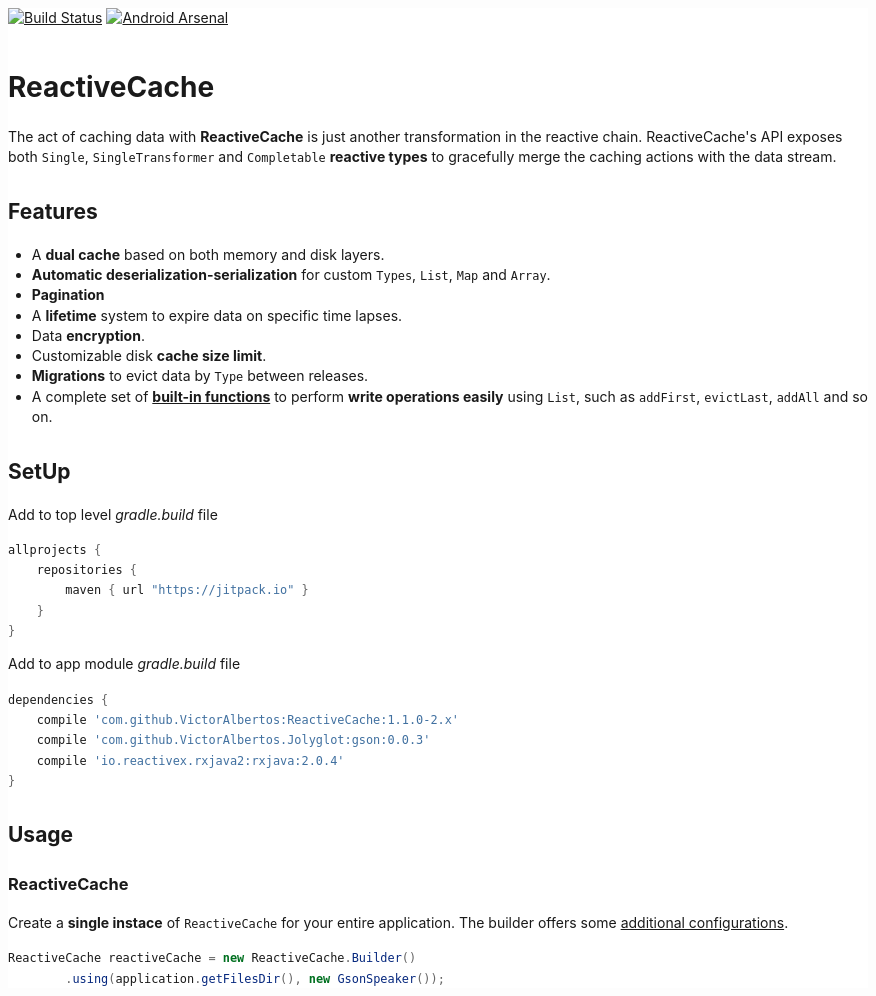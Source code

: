 [![Build Status](https://travis-ci.org/VictorAlbertos/ReactiveCache.svg?branch=master)](https://travis-ci.org/VictorAlbertos/ReactiveCache)
[![Android Arsenal](https://img.shields.io/badge/Android%20Arsenal-ReactiveCache-brightgreen.svg?style=flat)](http://android-arsenal.com/details/1/4002)

# ReactiveCache
The act of caching data with **ReactiveCache** is just another transformation in the reactive chain. ReactiveCache's API exposes both `Single`, `SingleTransformer` and `Completable` **reactive types** to gracefully merge the caching actions with the data stream.

## Features
* A **dual cache** based on both memory and disk layers.
* **Automatic deserialization-serialization** for custom `Types`, `List`, `Map` and `Array`.
* **Pagination**
* A **lifetime** system to expire data on specific time lapses.
* Data **encryption**.
* Customizable disk **cache size limit**.
* **Migrations** to evict data by `Type` between releases.
* A complete set of [**built-in functions**](#built-in) to perform **write operations easily** using `List`, such as `addFirst`, `evictLast`, `addAll` and so on.

## SetUp
Add to top level *gradle.build* file

```gradle
allprojects {
    repositories {
        maven { url "https://jitpack.io" }
    }
}
```

Add to app module *gradle.build* file
```gradle
dependencies {
    compile 'com.github.VictorAlbertos:ReactiveCache:1.1.0-2.x'
    compile 'com.github.VictorAlbertos.Jolyglot:gson:0.0.3'
    compile 'io.reactivex.rxjava2:rxjava:2.0.4'
}
```

## Usage

### ReactiveCache
Create a **single instace** of `ReactiveCache` for your entire application. The builder offers some [additional configurations](#config_reactive_cache).

```java
ReactiveCache reactiveCache = new ReactiveCache.Builder()
        .using(application.getFilesDir(), new GsonSpeaker());
```
